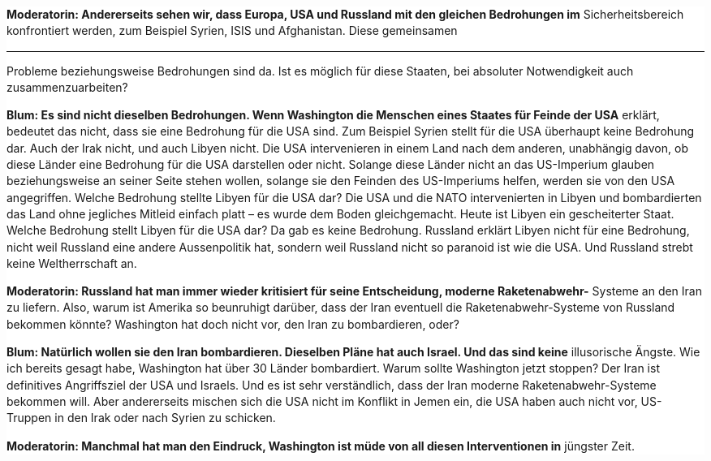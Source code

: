 **Moderatorin: Andererseits sehen wir, dass Europa, USA und Russland mit den gleichen Bedrohungen im**
Sicherheitsbereich konfrontiert werden, zum Beispiel Syrien, ISIS und Afghanistan. Diese gemeinsamen


-----

Probleme beziehungsweise Bedrohungen sind da. Ist es möglich für diese Staaten, bei absoluter Notwendigkeit
auch zusammenzuarbeiten?

**Blum: Es sind nicht dieselben Bedrohungen. Wenn Washington die Menschen eines Staates für Feinde der USA**
erklärt, bedeutet das nicht, dass sie eine Bedrohung für die USA sind. Zum Beispiel Syrien stellt für die USA
überhaupt keine Bedrohung dar. Auch der Irak nicht, und auch Libyen nicht. Die USA intervenieren in einem
Land nach dem anderen, unabhängig davon, ob diese Länder eine Bedrohung für die USA darstellen oder nicht.
Solange diese Länder nicht an das US-Imperium glauben beziehungsweise an seiner Seite stehen wollen, solange
sie den Feinden des US-Imperiums helfen, werden sie von den USA angegriffen. Welche Bedrohung stellte
Libyen für die USA dar? Die USA und die NATO intervenierten in Libyen und bombardierten das Land ohne
jegliches Mitleid einfach platt – es wurde dem Boden gleichgemacht. Heute ist Libyen ein gescheiterter Staat.
Welche Bedrohung stellt Libyen für die USA dar? Da gab es keine Bedrohung. Russland erklärt Libyen nicht für
eine Bedrohung, nicht weil Russland eine andere Aussenpolitik hat, sondern weil Russland nicht so paranoid
ist wie die USA. Und Russland strebt keine Weltherrschaft an.

**Moderatorin: Russland hat man immer wieder kritisiert für seine Entscheidung, moderne Raketenabwehr-**
Systeme an den Iran zu liefern. Also, warum ist Amerika so beunruhigt darüber, dass der Iran eventuell die
Raketenabwehr-Systeme von Russland bekommen könnte? Washington hat doch nicht vor, den Iran zu
bombardieren, oder?

**Blum: Natürlich wollen sie den Iran bombardieren. Dieselben Pläne hat auch Israel. Und das sind keine**
illusorische Ängste. Wie ich bereits gesagt habe, Washington hat über 30 Länder bombardiert. Warum sollte
Washington jetzt stoppen? Der Iran ist definitives Angriffsziel der USA und Israels. Und es ist sehr verständlich,
dass der Iran moderne Raketenabwehr-Systeme bekommen will. Aber andererseits mischen sich die USA nicht
im Konflikt in Jemen ein, die USA haben auch nicht vor, US-Truppen in den Irak oder nach Syrien zu schicken.

**Moderatorin: Manchmal hat man den Eindruck, Washington ist müde von all diesen Interventionen in**
jüngster Zeit.
